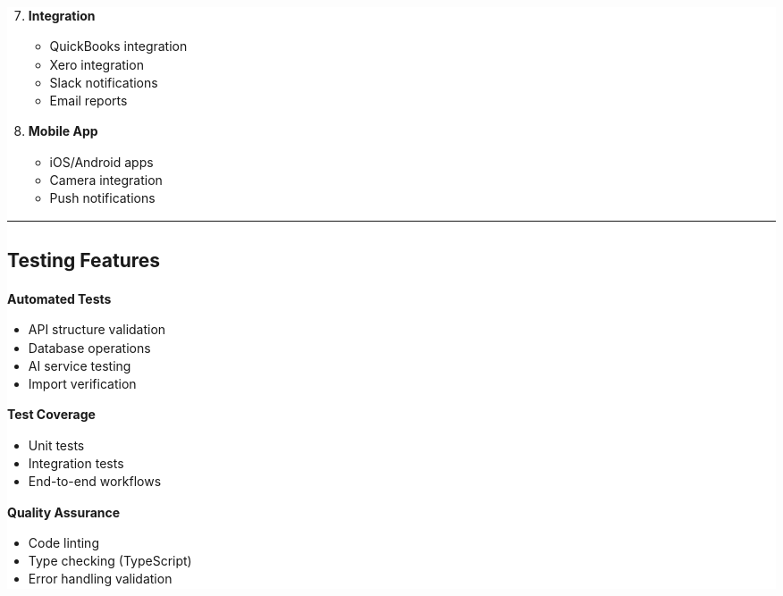 7. **Integration**
   - QuickBooks integration
   - Xero integration
   - Slack notifications
   - Email reports

8. **Mobile App**
   - iOS/Android apps
   - Camera integration
   - Push notifications

---

## Testing Features

**Automated Tests**
- API structure validation
- Database operations
- AI service testing
- Import verification

**Test Coverage**
- Unit tests
- Integration tests
- End-to-end workflows

**Quality Assurance**
- Code linting
- Type checking (TypeScript)
- Error handling validation

